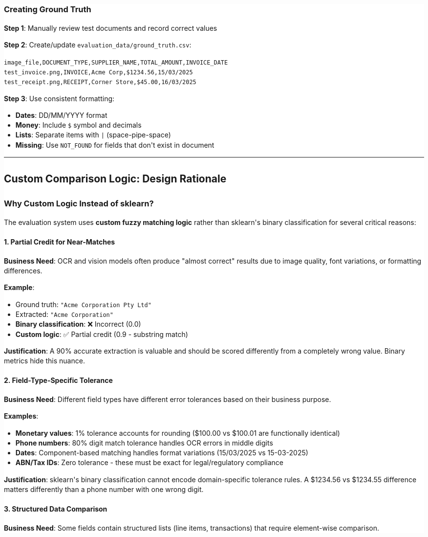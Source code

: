 ### Creating Ground Truth

**Step 1**: Manually review test documents and record correct values

**Step 2**: Create/update `evaluation_data/ground_truth.csv`:

```csv
image_file,DOCUMENT_TYPE,SUPPLIER_NAME,TOTAL_AMOUNT,INVOICE_DATE
test_invoice.png,INVOICE,Acme Corp,$1234.56,15/03/2025
test_receipt.png,RECEIPT,Corner Store,$45.00,16/03/2025
```

**Step 3**: Use consistent formatting:
- **Dates**: DD/MM/YYYY format
- **Money**: Include `$` symbol and decimals
- **Lists**: Separate items with ` | ` (space-pipe-space)
- **Missing**: Use `NOT_FOUND` for fields that don't exist in document

---

## Custom Comparison Logic: Design Rationale

### Why Custom Logic Instead of sklearn?

The evaluation system uses **custom fuzzy matching logic** rather than sklearn's binary classification for several critical reasons:

#### 1. **Partial Credit for Near-Matches**
**Business Need**: OCR and vision models often produce "almost correct" results due to image quality, font variations, or formatting differences.

**Example**:
- Ground truth: `"Acme Corporation Pty Ltd"`
- Extracted: `"Acme Corporation"`
- **Binary classification**: ❌ Incorrect (0.0)
- **Custom logic**: ✅ Partial credit (0.9 - substring match)

**Justification**: A 90% accurate extraction is valuable and should be scored differently from a completely wrong value. Binary metrics hide this nuance.

#### 2. **Field-Type-Specific Tolerance**
**Business Need**: Different field types have different error tolerances based on their business purpose.

**Examples**:
- **Monetary values**: 1% tolerance accounts for rounding ($100.00 vs $100.01 are functionally identical)
- **Phone numbers**: 80% digit match tolerance handles OCR errors in middle digits
- **Dates**: Component-based matching handles format variations (15/03/2025 vs 15-03-2025)
- **ABN/Tax IDs**: Zero tolerance - these must be exact for legal/regulatory compliance

**Justification**: sklearn's binary classification cannot encode domain-specific tolerance rules. A $1234.56 vs $1234.55 difference matters differently than a phone number with one wrong digit.

#### 3. **Structured Data Comparison**
**Business Need**: Some fields contain structured lists (line items, transactions) that require element-wise comparison.
